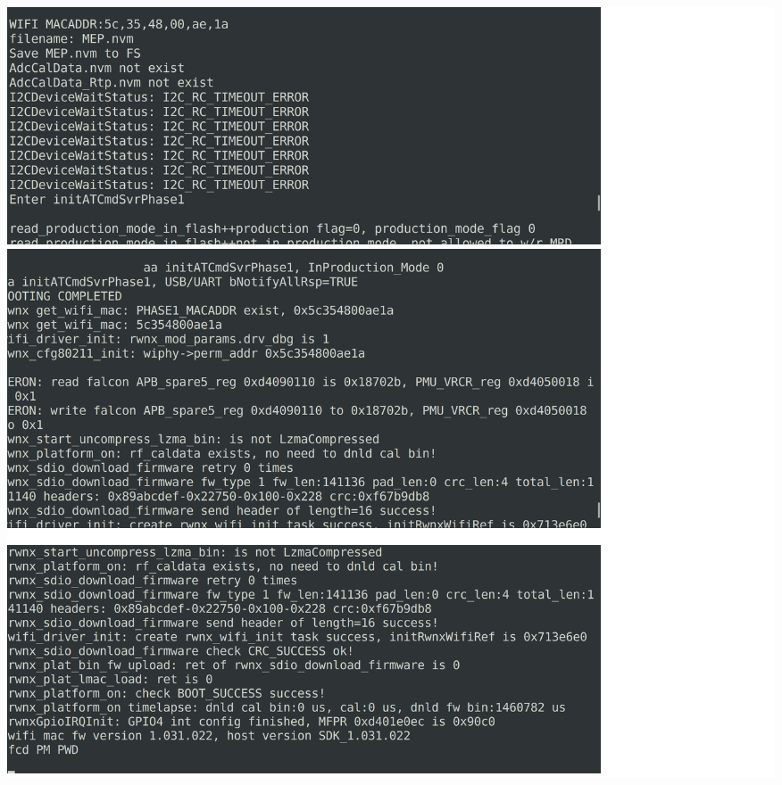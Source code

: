 <img src="./rf05q20t.png"
style="width:6.925in;height:2.77014in" /><img src="./bdxu3d4o.png"
style="width:6.925in;height:3.25764in" />

<img src="./irx1przn.png"
style="width:6.925in;height:2.66597in" />
